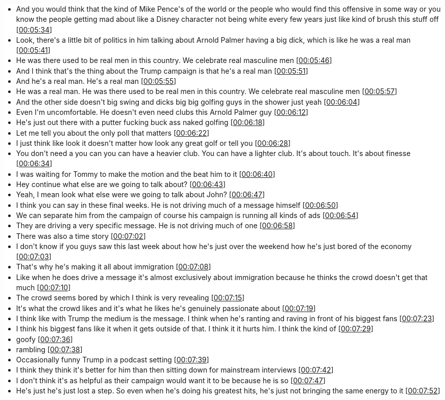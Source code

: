 *  And you would think that the kind of Mike Pence's of the world or the people who would find this offensive in some way or you know the people getting mad about like a Disney character not being white every few years just like kind of brush this stuff off [[00:05:34](https://www.youtube.com/watch?v=7YsTKE263Ys&t=334.3s)]
*  Look, there's a little bit of politics in him talking about Arnold Palmer having a big dick, which is like he was a real man [[00:05:41](https://www.youtube.com/watch?v=7YsTKE263Ys&t=341.3s)]
*  He was there used to be real men in this country. We celebrate real masculine men [[00:05:46](https://www.youtube.com/watch?v=7YsTKE263Ys&t=346.3s)]
*  And I think that's the thing about the Trump campaign is that he's a real man [[00:05:51](https://www.youtube.com/watch?v=7YsTKE263Ys&t=351.3s)]
*  And he's a real man. He's a real man [[00:05:55](https://www.youtube.com/watch?v=7YsTKE263Ys&t=355.3s)]
*  He was a real man. He was there used to be real men in this country. We celebrate real masculine men [[00:05:57](https://www.youtube.com/watch?v=7YsTKE263Ys&t=357.3s)]
*  And the other side doesn't big swing and dicks big big golfing guys in the shower just yeah [[00:06:04](https://www.youtube.com/watch?v=7YsTKE263Ys&t=364.3s)]
*  Even I'm uncomfortable. He doesn't even need clubs this Arnold Palmer guy [[00:06:12](https://www.youtube.com/watch?v=7YsTKE263Ys&t=372.3s)]
*  He's just out there with a putter fucking buck ass naked golfing [[00:06:18](https://www.youtube.com/watch?v=7YsTKE263Ys&t=378.3s)]
*  Let me tell you about the only poll that matters [[00:06:22](https://www.youtube.com/watch?v=7YsTKE263Ys&t=382.3s)]
*  I just think like look it doesn't matter how look any great golf or tell you [[00:06:28](https://www.youtube.com/watch?v=7YsTKE263Ys&t=388.3s)]
*  You don't need a you can you can have a heavier club. You can have a lighter club. It's about touch. It's about finesse [[00:06:34](https://www.youtube.com/watch?v=7YsTKE263Ys&t=394.3s)]
*  I was waiting for Tommy to make the motion and the beat him to it [[00:06:40](https://www.youtube.com/watch?v=7YsTKE263Ys&t=400.3s)]
*  Hey continue what else are we going to talk about? [[00:06:43](https://www.youtube.com/watch?v=7YsTKE263Ys&t=403.3s)]
*  Yeah, I mean look what else were we going to talk about John? [[00:06:47](https://www.youtube.com/watch?v=7YsTKE263Ys&t=407.3s)]
*  I think you can say in these final weeks. He is not driving much of a message himself [[00:06:50](https://www.youtube.com/watch?v=7YsTKE263Ys&t=410.3s)]
*  We can separate him from the campaign of course his campaign is running all kinds of ads [[00:06:54](https://www.youtube.com/watch?v=7YsTKE263Ys&t=414.3s)]
*  They are driving a very specific message. He is not driving much of one [[00:06:58](https://www.youtube.com/watch?v=7YsTKE263Ys&t=418.3s)]
*  There was also a time story [[00:07:02](https://www.youtube.com/watch?v=7YsTKE263Ys&t=422.3s)]
*  I don't know if you guys saw this last week about how he's just over the weekend how he's just bored of the economy [[00:07:03](https://www.youtube.com/watch?v=7YsTKE263Ys&t=423.3s)]
*  That's why he's making it all about immigration [[00:07:08](https://www.youtube.com/watch?v=7YsTKE263Ys&t=428.3s)]
*  Like when he does drive a message it's almost exclusively about immigration because he thinks the crowd doesn't get that much [[00:07:10](https://www.youtube.com/watch?v=7YsTKE263Ys&t=430.3s)]
*  The crowd seems bored by which I think is very revealing [[00:07:15](https://www.youtube.com/watch?v=7YsTKE263Ys&t=435.3s)]
*  It's what the crowd likes and it's what he likes he's genuinely passionate about [[00:07:19](https://www.youtube.com/watch?v=7YsTKE263Ys&t=439.3s)]
*  I think like with Trump the medium is the message. I think when he's ranting and raving in front of his biggest fans [[00:07:23](https://www.youtube.com/watch?v=7YsTKE263Ys&t=443.3s)]
*  I think his biggest fans like it when it gets outside of that. I think it it hurts him. I think the kind of [[00:07:29](https://www.youtube.com/watch?v=7YsTKE263Ys&t=449.3s)]
*  goofy [[00:07:36](https://www.youtube.com/watch?v=7YsTKE263Ys&t=456.3s)]
*  rambling [[00:07:38](https://www.youtube.com/watch?v=7YsTKE263Ys&t=458.3s)]
*  Occasionally funny Trump in a podcast setting [[00:07:39](https://www.youtube.com/watch?v=7YsTKE263Ys&t=459.8s)]
*  I think they think it's better for him than then sitting down for mainstream interviews [[00:07:42](https://www.youtube.com/watch?v=7YsTKE263Ys&t=462.3s)]
*  I don't think it's as helpful as their campaign would want it to be because he is so [[00:07:47](https://www.youtube.com/watch?v=7YsTKE263Ys&t=467.3s)]
*  He's just he's just lost a step. So even when he's doing his greatest hits, he's just not bringing the same energy to it [[00:07:52](https://www.youtube.com/watch?v=7YsTKE263Ys&t=472.3s)]